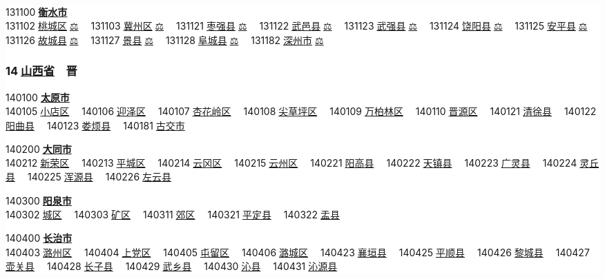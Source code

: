 131100 <b>[衡水市](http://www.hengshui.gov.cn )</b>  
131102 [桃城区](http://www.taocheng.gov.cn ) [⚖️](http://hstcfy.chinacourt.gov.cn)　
131103 [冀州区](http://www.jizhou.gov.cn ) [⚖️](http://hsjzfy.chinacourt.gov.cn)　
131121 [枣强县](http://www.zaoqiang.gov.cn ) [⚖️](http://hszqfy.chinacourt.gov.cn)　
131122 [武邑县](http://www.wuyi.gov.cn ) [⚖️](http://hswyfy.chinacourt.gov.cn)　
131123 [武强县](http://www.wuqiang.gov.cn ) [⚖️](http://hswqfy.chinacourt.gov.cn)　
131124 [饶阳县](http://www.raoyang.gov.cn ) [⚖️](http://hsryfy.chinacourt.gov.cn)　
131125 [安平县](http://www.anping.gov.cn ) [⚖️](http://hsapfy.chinacourt.gov.cn)　
131126 [故城县](http://www.gucheng.gov.cn ) [⚖️](http://hsgcfy.chinacourt.gov.cn)　
131127 [景县](http://www.jingxian.gov.cn ) [⚖️](http://hsjxfy.chinacourt.gov.cn)　
131128 [阜城县](http://www.hbfcx.gov.cn ) [⚖️](http://hsfcfy.chinacourt.gov.cn)　
131182 [深州市](http://www.shenzhou.gov.cn ) [⚖️](http://hsszfy.chinacourt.gov.cn)　

<h3 id="14">14 <a href="http://www.shanxi.gov.cn/sq/" title="140000 ">山西省</a>　晋</h3>

140100 <b>[太原市](http://www.taiyuan.gov.cn/zjty/ )</b>  
140105 [小店区](http://www.tyxd.gov.cn )　
140106 [迎泽区](http://www.yingze.gov.cn )　
140107 [杏花岭区](http://www.sxtyxhl.gov.cn )　
140108 [尖草坪区](http://www.tyjcp.gov.cn )　
140109 [万柏林区](http://www.sxtywbl.gov.cn )　
140110 [晋源区](http://www.jinyuan.gov.cn )　
140121 [清徐县](http://www.qx.gov.cn )　
140122 [阳曲县](http://www.sxyangqu.gov.cn )　
140123 [娄烦县](http://www.sxlf.gov.cn )　
140181 [古交市](http://www.sxgujiao.gov.cn )　

140200 <b>[大同市](http://www.dt.gov.cn )</b>  
140212 [新荣区](http://xrq.dt.gov.cn )　
140213 [平城区](http://www.pingcheng.gov.cn )　
140214 [云冈区](http://www.yungang.gov.cn )　
140215 [云州区](http://www.yunzhou.gov.cn )　
140221 [阳高县](http://www.dtyg.gov.cn )　
140222 [天镇县](http://www.dttz.gov.cn )　
140223 [广灵县](http://www.sx-guangling.gov.cn )　
140224 [灵丘县](http://www.lingqiu.gov.cn )　
140225 [浑源县](http://www.hunyuan.gov.cn )　
140226 [左云县](http://www.zuoyun.gov.cn )　

140300 <b>[阳泉市](http://www.yq.gov.cn )</b>  
140302 [城区](http://www.yqcq.gov.cn '有同名区')　
140303 [矿区](http://www.sjzkq.gov.cn )　
140311 [郊区](http://www.yqjq.gov.cn '阳泉郊区，有同名区3个')　
140321 [平定县](http://www.pd.gov.cn )　
140322 [盂县](http://www.sxyx.gov.cn )　

140400 <b>[长治市](http://www.changzhi.gov.cn )</b>  
140403 [潞州区](http://www.luzhouqu.gov.cn )　
140404 [上党区](http://www.shangdangqu.gov.cn )　
140405 [屯留区](http://www.tunliu.gov.cn )　
140406 [潞城区](http://www.lc.gov.cn )　
140423 [襄垣县](http://www.xiangyuan.gov.cn )　
140425 [平顺县](http://www.pingshun.gov.cn )　
140426 [黎城县](http://www.sxlc.gov.cn )　
140427 [壶关县](http://www.huguan.gov.cn )　
140428 [长子县](http://www.zhangzi.gov.cn )　
140429 [武乡县](http://www.wuxiang.gov.cn )　
140430 [沁县](http://www.qinxian.gov.cn )　
140431 [沁源县](http://www.qinyuan.gov.cn )　
